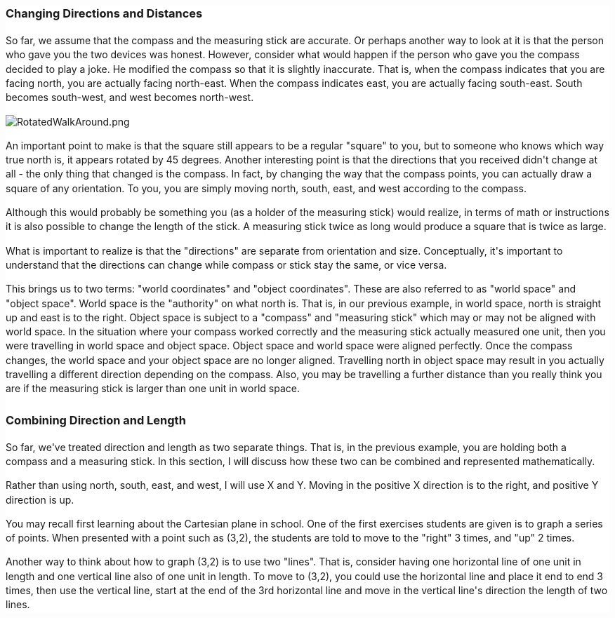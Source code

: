 ### Changing Directions and Distances

So far, we assume that the compass and the measuring stick are accurate. Or perhaps another way to look at it is that the person who gave you the two devices was honest. However, consider what would happen if the person who gave you the compass decided to play a joke. He modified the compass so that it is slightly inaccurate. That is, when the compass indicates that you are facing north, you are actually facing north-east. When the compass indicates east, you are actually facing south-east. South becomes south-west, and west becomes north-west.

![RotatedWalkAround.png](/media//migrated_media/RotatedWalkAround.png)

An important point to make is that the square still appears to be a regular "square" to you, but to someone who knows which way true north is, it appears rotated by 45 degrees. Another interesting point is that the directions that you received didn't change at all - the only thing that changed is the compass. In fact, by changing the way that the compass points, you can actually draw a square of any orientation. To you, you are simply moving north, south, east, and west according to the compass.

Although this would probably be something you (as a holder of the measuring stick) would realize, in terms of math or instructions it is also possible to change the length of the stick. A measuring stick twice as long would produce a square that is twice as large.

What is important to realize is that the "directions" are separate from orientation and size. Conceptually, it's important to understand that the directions can change while compass or stick stay the same, or vice versa.

This brings us to two terms: "world coordinates" and "object coordinates". These are also referred to as "world space" and "object space". World space is the "authority" on what north is. That is, in our previous example, in world space, north is straight up and east is to the right. Object space is subject to a "compass" and "measuring stick" which may or may not be aligned with world space. In the situation where your compass worked correctly and the measuring stick actually measured one unit, then you were travelling in world space and object space. Object space and world space were aligned perfectly. Once the compass changes, the world space and your object space are no longer aligned. Travelling north in object space may result in you actually travelling a different direction depending on the compass. Also, you may be travelling a further distance than you really think you are if the measuring stick is larger than one unit in world space.

### Combining Direction and Length

So far, we've treated direction and length as two separate things. That is, in the previous example, you are holding both a compass and a measuring stick. In this section, I will discuss how these two can be combined and represented mathematically.

Rather than using north, south, east, and west, I will use X and Y. Moving in the positive X direction is to the right, and positive Y direction is up.

You may recall first learning about the Cartesian plane in school. One of the first exercises students are given is to graph a series of points. When presented with a point such as (3,2), the students are told to move to the "right" 3 times, and "up" 2 times.

Another way to think about how to graph (3,2) is to use two "lines". That is, consider having one horizontal line of one unit in length and one vertical line also of one unit in length. To move to (3,2), you could use the horizontal line and place it end to end 3 times, then use the vertical line, start at the end of the 3rd horizontal line and move in the vertical line's direction the length of two lines.
